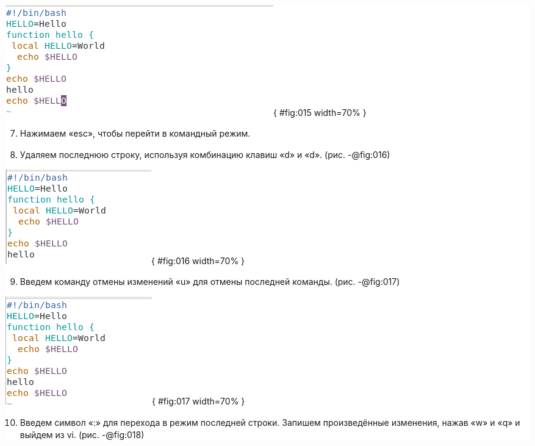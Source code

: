 
![Вставка текста](image9/15.png){ #fig:015 width=70% }


7. Нажимаем «esc», чтобы перейти в командный режим.

8. Удаляем последнюю строку, используя комбинацию клавиш «d» и «d». (рис. -@fig:016)

![Удаление строки](image9/16.png){ #fig:016 width=70% }

9. Введем команду отмены изменений «u» для отмены последней команды. (рис. -@fig:017)

![Отмена команды](image9/17.png){ #fig:017 width=70% }

10. Введем символ «:» для перехода в режим последней строки. Запишем произведённые изменения, нажав «w» и «q» и выйдем из vi. (рис. -@fig:018)
